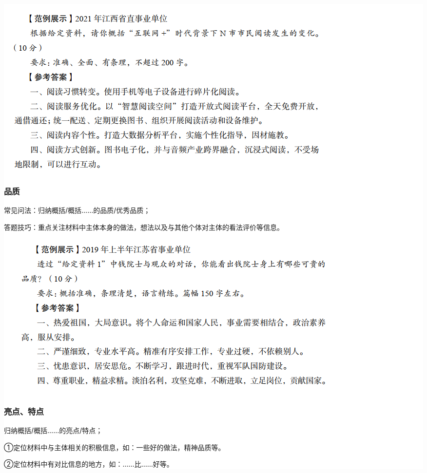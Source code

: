 ![image](综合应用\ae36903d-4d03-4a72-9cba-9943e78cf0c1.png) 


### 品质

常见问法：归纳概括/概括……的品质/优秀品质；

答题技巧：重点关注材料中主体本身的做法，想法以及与其他个体对主体的看法评价等信息。

![image](综合应用\38b9d22b-89af-4847-add2-eb2cec884dd6.png) 


### 亮点、特点

归纳概括/概括……的亮点/特点；

①定位材料中与主体相关的积极信息，如：一些好的做法，精神品质等。

②定位材料中有对比信息的地方，如：……比……好等。
